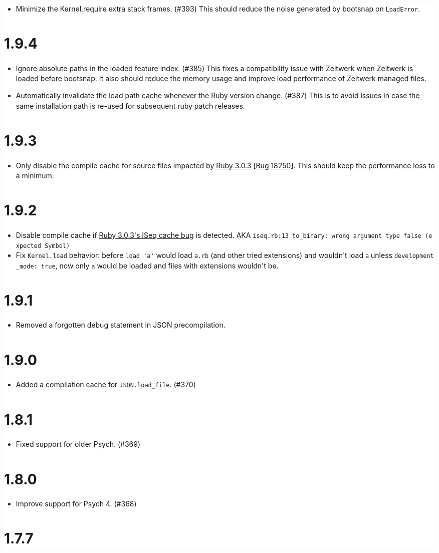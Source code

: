 * Minimize the Kernel.require extra stack frames. (#393)
  This should reduce the noise generated by bootsnap on `LoadError`.

# 1.9.4

* Ignore absolute paths in the loaded feature index. (#385)
  This fixes a compatibility issue with Zeitwerk when Zeitwerk is loaded before bootsnap. It also should
  reduce the memory usage and improve load performance of Zeitwerk managed files.

* Automatically invalidate the load path cache whenever the Ruby version change. (#387)
  This is to avoid issues in case the same installation path is re-used for subsequent ruby patch releases.

# 1.9.3

* Only disable the compile cache for source files impacted by [Ruby 3.0.3 [Bug 18250]](https://bugs.ruby-lang.org/issues/18250).
  This should keep the performance loss to a minimum.

# 1.9.2

* Disable compile cache if [Ruby 3.0.3's ISeq cache bug](https://bugs.ruby-lang.org/issues/18250) is detected.
  AKA `iseq.rb:13 to_binary: wrong argument type false (expected Symbol)`
* Fix `Kernel.load` behavior: before `load 'a'` would load `a.rb` (and other tried extensions) and wouldn't load `a` unless `development_mode: true`, now only `a` would be loaded and files with extensions wouldn't be.

# 1.9.1

* Removed a forgotten debug statement in JSON precompilation.

# 1.9.0

* Added a compilation cache for `JSON.load_file`. (#370)

# 1.8.1

* Fixed support for older Psych. (#369)

# 1.8.0

* Improve support for Psych 4. (#368)

# 1.7.7
